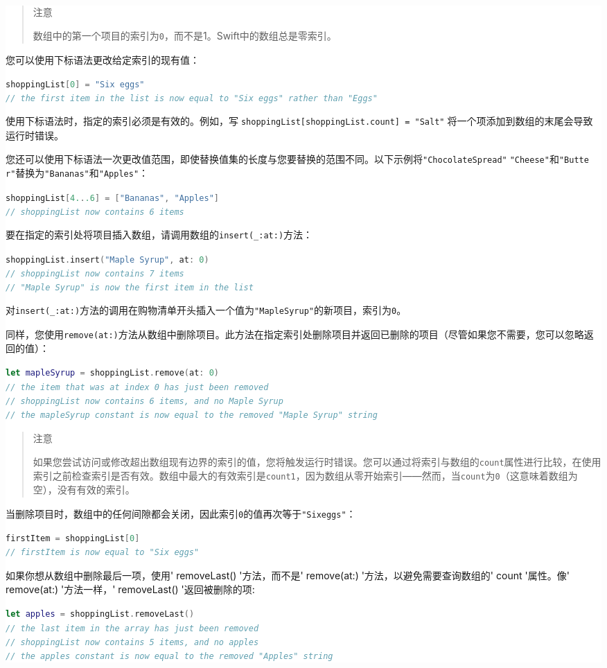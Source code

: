 > 注意
>
> 数组中的第一个项目的索引为`0`，而不是1。Swift中的数组总是零索引。

您可以使用下标语法更改给定索引的现有值：

```swift
shoppingList[0] = "Six eggs"
// the first item in the list is now equal to "Six eggs" rather than "Eggs"
```

使用下标语法时，指定的索引必须是有效的。例如，写 `shoppingList[shoppingList.count] = "Salt"` 将一个项添加到数组的末尾会导致运行时错误。

您还可以使用下标语法一次更改值范围，即使替换值集的长度与您要替换的范围不同。以下示例将`"ChocolateSpread"` `"Cheese"`和`"Butter"`替换为`"Bananas"`和`"Apples"`：

```swift
shoppingList[4...6] = ["Bananas", "Apples"]
// shoppingList now contains 6 items
```

要在指定的索引处将项目插入数组，请调用数组的`insert(_:at:)`方法：

```swift
shoppingList.insert("Maple Syrup", at: 0)
// shoppingList now contains 7 items
// "Maple Syrup" is now the first item in the list
```

对`insert(_:at:)`方法的调用在购物清单开头插入一个值为`"MapleSyrup"`的新项目，索引为`0`。

同样，您使用`remove(at:)`方法从数组中删除项目。此方法在指定索引处删除项目并返回已删除的项目（尽管如果您不需要，您可以忽略返回的值）：

```swift
let mapleSyrup = shoppingList.remove(at: 0)
// the item that was at index 0 has just been removed
// shoppingList now contains 6 items, and no Maple Syrup
// the mapleSyrup constant is now equal to the removed "Maple Syrup" string
```

> 注意
>
> 如果您尝试访问或修改超出数组现有边界的索引的值，您将触发运行时错误。您可以通过将索引与数组的`count`属性进行比较，在使用索引之前检查索引是否有效。数组中最大的有效索引是`count1`，因为数组从零开始索引——然而，当`count`为`0`（这意味着数组为空），没有有效的索引。

当删除项目时，数组中的任何间隙都会关闭，因此索引`0`的值再次等于`"Sixeggs"`：

```swift
firstItem = shoppingList[0]
// firstItem is now equal to "Six eggs"
```

如果你想从数组中删除最后一项，使用' removeLast() '方法，而不是' remove(at:) '方法，以避免需要查询数组的' count '属性。像' remove(at:) '方法一样，' removeLast() '返回被删除的项:

```swift
let apples = shoppingList.removeLast()
// the last item in the array has just been removed
// shoppingList now contains 5 items, and no apples
// the apples constant is now equal to the removed "Apples" string
```
